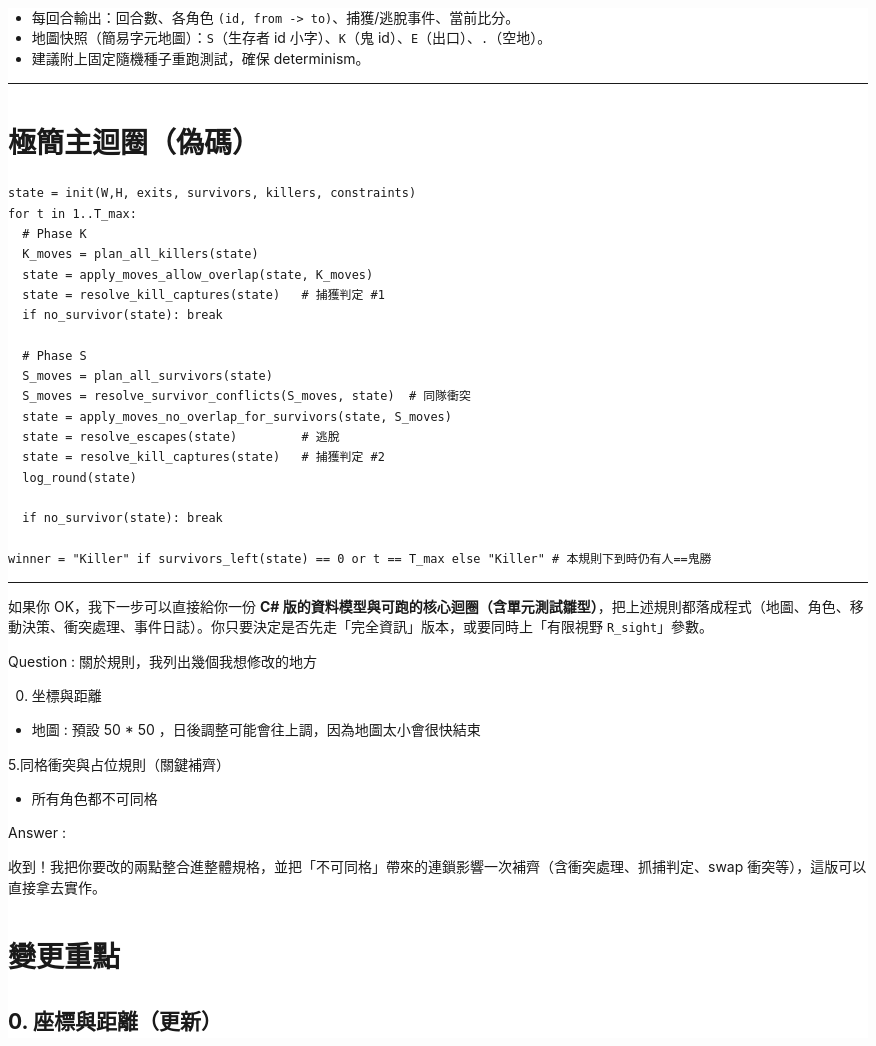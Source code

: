* 每回合輸出：回合數、各角色 `(id, from -> to)`、捕獲/逃脫事件、當前比分。
* 地圖快照（簡易字元地圖）：`S`（生存者 id 小字）、`K`（鬼 id）、`E`（出口）、`.`（空地）。
* 建議附上固定隨機種子重跑測試，確保 determinism。

---

# 極簡主迴圈（偽碼）

```text
state = init(W,H, exits, survivors, killers, constraints)
for t in 1..T_max:
  # Phase K
  K_moves = plan_all_killers(state)
  state = apply_moves_allow_overlap(state, K_moves)
  state = resolve_kill_captures(state)   # 捕獲判定 #1
  if no_survivor(state): break

  # Phase S
  S_moves = plan_all_survivors(state)
  S_moves = resolve_survivor_conflicts(S_moves, state)  # 同隊衝突
  state = apply_moves_no_overlap_for_survivors(state, S_moves)
  state = resolve_escapes(state)         # 逃脫
  state = resolve_kill_captures(state)   # 捕獲判定 #2
  log_round(state)

  if no_survivor(state): break

winner = "Killer" if survivors_left(state) == 0 or t == T_max else "Killer" # 本規則下到時仍有人==鬼勝
```

---

如果你 OK，我下一步可以直接給你一份 **C# 版的資料模型與可跑的核心迴圈（含單元測試雛型）**，把上述規則都落成程式（地圖、角色、移動決策、衝突處理、事件日誌）。你只要決定是否先走「完全資訊」版本，或要同時上「有限視野 `R_sight`」參數。


Question : 
關於規則，我列出幾個我想修改的地方

0. 坐標與距離
- 地圖 : 預設 50 * 50 ，日後調整可能會往上調，因為地圖太小會很快結束

5.同格衝突與占位規則（關鍵補齊）
- 所有角色都不可同格

Answer : 

收到！我把你要改的兩點整合進整體規格，並把「不可同格」帶來的連鎖影響一次補齊（含衝突處理、抓捕判定、swap 衝突等），這版可以直接拿去實作。

# 變更重點

## 0. 座標與距離（更新）
